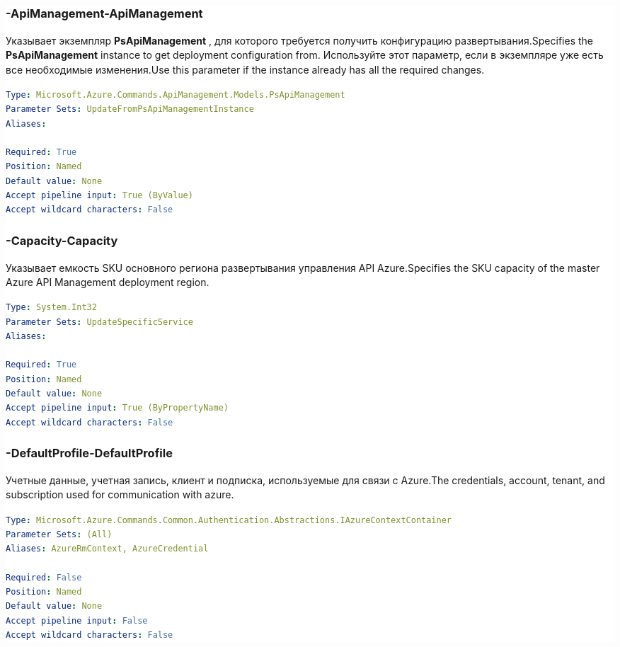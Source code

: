 ### <span data-ttu-id="c11ad-121">-ApiManagement</span><span class="sxs-lookup"><span data-stu-id="c11ad-121">-ApiManagement</span></span>
<span data-ttu-id="c11ad-122">Указывает экземпляр **PsApiManagement** , для которого требуется получить конфигурацию развертывания.</span><span class="sxs-lookup"><span data-stu-id="c11ad-122">Specifies the **PsApiManagement** instance to get deployment configuration from.</span></span>
<span data-ttu-id="c11ad-123">Используйте этот параметр, если в экземпляре уже есть все необходимые изменения.</span><span class="sxs-lookup"><span data-stu-id="c11ad-123">Use this parameter if the instance already has all the required changes.</span></span>

```yaml
Type: Microsoft.Azure.Commands.ApiManagement.Models.PsApiManagement
Parameter Sets: UpdateFromPsApiManagementInstance
Aliases:

Required: True
Position: Named
Default value: None
Accept pipeline input: True (ByValue)
Accept wildcard characters: False
```

### <span data-ttu-id="c11ad-124">-Capacity</span><span class="sxs-lookup"><span data-stu-id="c11ad-124">-Capacity</span></span>
<span data-ttu-id="c11ad-125">Указывает емкость SKU основного региона развертывания управления API Azure.</span><span class="sxs-lookup"><span data-stu-id="c11ad-125">Specifies the SKU capacity of the master Azure API Management deployment region.</span></span>

```yaml
Type: System.Int32
Parameter Sets: UpdateSpecificService
Aliases:

Required: True
Position: Named
Default value: None
Accept pipeline input: True (ByPropertyName)
Accept wildcard characters: False
```

### <span data-ttu-id="c11ad-126">-DefaultProfile</span><span class="sxs-lookup"><span data-stu-id="c11ad-126">-DefaultProfile</span></span>
<span data-ttu-id="c11ad-127">Учетные данные, учетная запись, клиент и подписка, используемые для связи с Azure.</span><span class="sxs-lookup"><span data-stu-id="c11ad-127">The credentials, account, tenant, and subscription used for communication with azure.</span></span>

```yaml
Type: Microsoft.Azure.Commands.Common.Authentication.Abstractions.IAzureContextContainer
Parameter Sets: (All)
Aliases: AzureRmContext, AzureCredential

Required: False
Position: Named
Default value: None
Accept pipeline input: False
Accept wildcard characters: False
```
